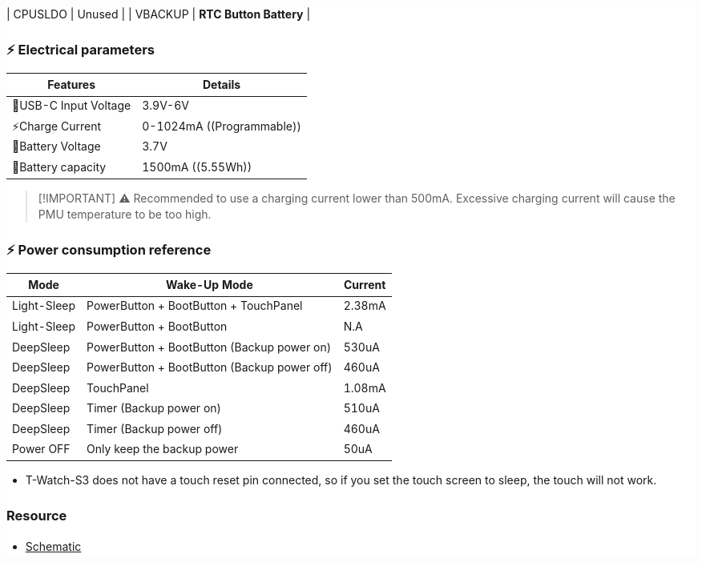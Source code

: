 | CPUSLDO    | Unused                 |
| VBACKUP    | **RTC Button Battery** |

### ⚡ Electrical parameters

| Features             | Details                     |
| -------------------- | --------------------------- |
| 🔗USB-C Input Voltage | 3.9V-6V                     |
| ⚡Charge Current      | 0-1024mA (\(Programmable\)) |
| 🔋Battery Voltage     | 3.7V                        |
| 🔋Battery capacity    | 1500mA (\(5.55Wh\))         |

> \[!IMPORTANT]
> ⚠️ Recommended to use a charging current lower than 500mA. Excessive charging current will cause the PMU temperature to be too high.

### ⚡ Power consumption reference

| Mode        | Wake-Up Mode                                | Current |
| ----------- | ------------------------------------------- | ------- |
| Light-Sleep | PowerButton + BootButton + TouchPanel       | 2.38mA  |
| Light-Sleep | PowerButton + BootButton                    | N.A     |
| DeepSleep   | PowerButton + BootButton (Backup power on)  | 530uA   |
| DeepSleep   | PowerButton + BootButton (Backup power off) | 460uA   |
| DeepSleep   | TouchPanel                                  | 1.08mA  |
| DeepSleep   | Timer (Backup power on)                     | 510uA   |
| DeepSleep   | Timer (Backup power off)                    | 460uA   |
| Power OFF   | Only keep the backup power                  | 50uA    |

* T-Watch-S3 does not have a touch reset pin connected, so if you set the touch screen to sleep, the touch will not work.

### Resource

* [Schematic]()



[1]: https://www.espressif.com.cn/en/products/socs/esp32-s3 "ESP32-S3"
[3]: https://www.semtech.com/products/wireless-rf/lora-connect/sx1262 "Semtech SX1262"
[4]: https://www.mouser.com/datasheet/2/783/BSCH_S_A0010021471_1-2525113.pdf "BMA423"
[5]: https://www.nxp.com/products/PCF8563 "PCF8563"
[6]: http://www.x-powers.com/en.php/Info/product_detail/article_id/95 "AXP2101"
[7]: https://www.ti.com/product/DRV2605 "DRV2605"
[8]: https://media.digikey.com/pdf/Data%20Sheets/Knowles%20Acoustics%20PDFs/SPM1423HM4H-B.pdf "SPM1423HM4H-B"
[9]: https://www.analog.com/en/products/max98357a.html "MAX98357A"
[10]: https://buydisplay.com/download/ic/FT6236-FT6336-FT6436L-FT6436_Datasheet.pdf "FT6336U"
[11]: https://www.everlight-led.cn/zh/datasheet-download/item/ir12-21c-tr8-datasheet "IR12-21C"